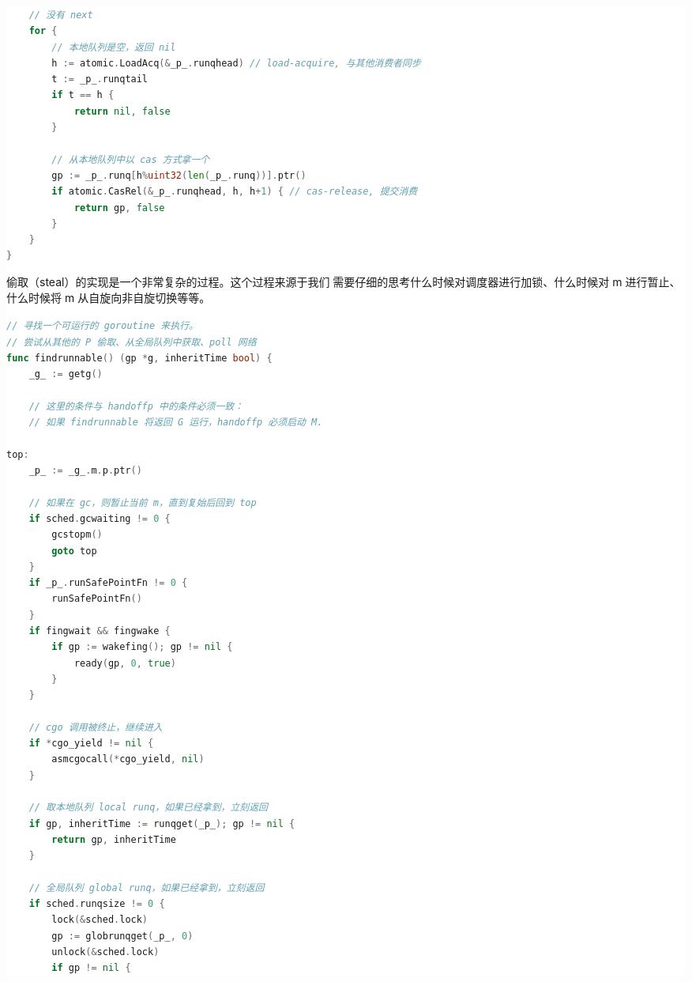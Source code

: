 ```go
	// 没有 next
	for {
		// 本地队列是空，返回 nil
		h := atomic.LoadAcq(&_p_.runqhead) // load-acquire, 与其他消费者同步
		t := _p_.runqtail
		if t == h {
			return nil, false
		}

		// 从本地队列中以 cas 方式拿一个
		gp := _p_.runq[h%uint32(len(_p_.runq))].ptr()
		if atomic.CasRel(&_p_.runqhead, h, h+1) { // cas-release, 提交消费
			return gp, false
		}
	}
}
```

偷取（steal）的实现是一个非常复杂的过程。这个过程来源于我们
需要仔细的思考什么时候对调度器进行加锁、什么时候对 m 进行暂止、
什么时候将 m 从自旋向非自旋切换等等。

```go
// 寻找一个可运行的 goroutine 来执行。
// 尝试从其他的 P 偷取、从全局队列中获取、poll 网络
func findrunnable() (gp *g, inheritTime bool) {
	_g_ := getg()

	// 这里的条件与 handoffp 中的条件必须一致：
	// 如果 findrunnable 将返回 G 运行，handoffp 必须启动 M.

top:
	_p_ := _g_.m.p.ptr()

	// 如果在 gc，则暂止当前 m，直到复始后回到 top
	if sched.gcwaiting != 0 {
		gcstopm()
		goto top
	}
	if _p_.runSafePointFn != 0 {
		runSafePointFn()
	}
	if fingwait && fingwake {
		if gp := wakefing(); gp != nil {
			ready(gp, 0, true)
		}
	}

	// cgo 调用被终止，继续进入
	if *cgo_yield != nil {
		asmcgocall(*cgo_yield, nil)
	}

	// 取本地队列 local runq，如果已经拿到，立刻返回
	if gp, inheritTime := runqget(_p_); gp != nil {
		return gp, inheritTime
	}

	// 全局队列 global runq，如果已经拿到，立刻返回
	if sched.runqsize != 0 {
		lock(&sched.lock)
		gp := globrunqget(_p_, 0)
		unlock(&sched.lock)
		if gp != nil {
```